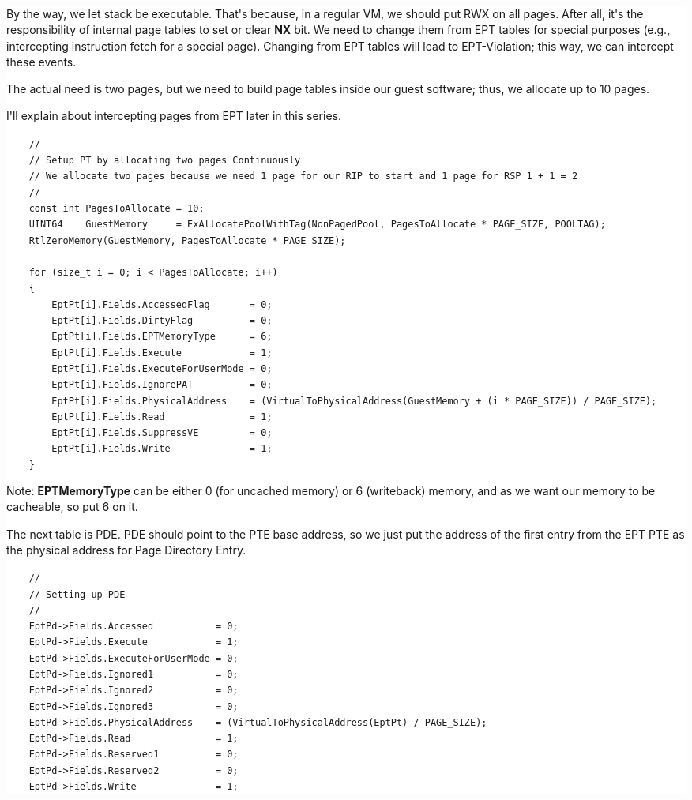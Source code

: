 By the way, we let stack be executable. That's because, in a regular VM, we should put RWX on all pages. After all, it's the responsibility of internal page tables to set or clear **NX** bit. We need to change them from EPT tables for special purposes (e.g., intercepting instruction fetch for a special page). Changing from EPT tables will lead to EPT-Violation; this way, we can intercept these events.

The actual need is two pages, but we need to build page tables inside our guest software; thus, we allocate up to 10 pages.

I'll explain about intercepting pages from EPT later in this series.

```
    //
    // Setup PT by allocating two pages Continuously
    // We allocate two pages because we need 1 page for our RIP to start and 1 page for RSP 1 + 1 = 2
    //
    const int PagesToAllocate = 10;
    UINT64    GuestMemory     = ExAllocatePoolWithTag(NonPagedPool, PagesToAllocate * PAGE_SIZE, POOLTAG);
    RtlZeroMemory(GuestMemory, PagesToAllocate * PAGE_SIZE);

    for (size_t i = 0; i < PagesToAllocate; i++)
    {
        EptPt[i].Fields.AccessedFlag       = 0;
        EptPt[i].Fields.DirtyFlag          = 0;
        EptPt[i].Fields.EPTMemoryType      = 6;
        EptPt[i].Fields.Execute            = 1;
        EptPt[i].Fields.ExecuteForUserMode = 0;
        EptPt[i].Fields.IgnorePAT          = 0;
        EptPt[i].Fields.PhysicalAddress    = (VirtualToPhysicalAddress(GuestMemory + (i * PAGE_SIZE)) / PAGE_SIZE);
        EptPt[i].Fields.Read               = 1;
        EptPt[i].Fields.SuppressVE         = 0;
        EptPt[i].Fields.Write              = 1;
    }
```

Note: **EPTMemoryType** can be either 0 (for uncached memory) or 6 (writeback) memory, and as we want our memory to be cacheable, so put 6 on it.

The next table is PDE. PDE should point to the PTE base address, so we just put the address of the first entry from the EPT PTE as the physical address for Page Directory Entry.

```
    //
    // Setting up PDE
    //
    EptPd->Fields.Accessed           = 0;
    EptPd->Fields.Execute            = 1;
    EptPd->Fields.ExecuteForUserMode = 0;
    EptPd->Fields.Ignored1           = 0;
    EptPd->Fields.Ignored2           = 0;
    EptPd->Fields.Ignored3           = 0;
    EptPd->Fields.PhysicalAddress    = (VirtualToPhysicalAddress(EptPt) / PAGE_SIZE);
    EptPd->Fields.Read               = 1;
    EptPd->Fields.Reserved1          = 0;
    EptPd->Fields.Reserved2          = 0;
    EptPd->Fields.Write              = 1;
```
